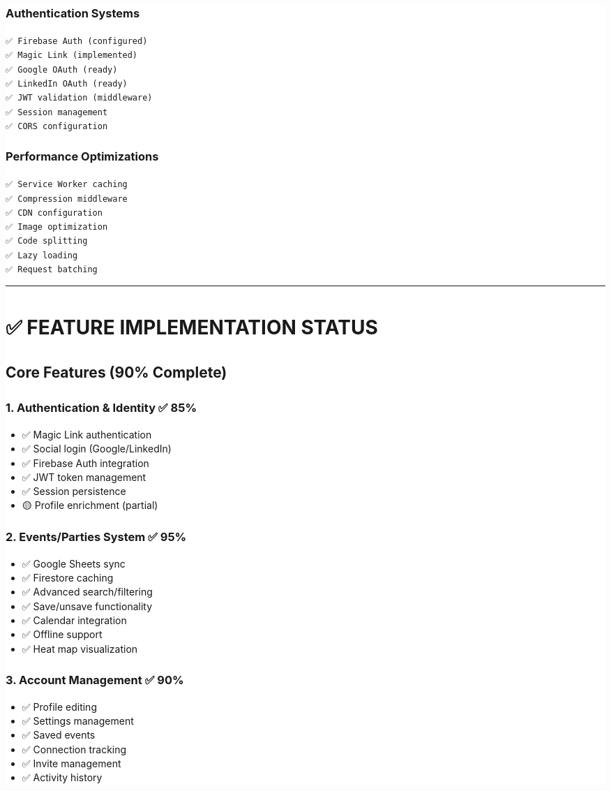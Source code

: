 ### Authentication Systems
```
✅ Firebase Auth (configured)
✅ Magic Link (implemented)
✅ Google OAuth (ready)
✅ LinkedIn OAuth (ready)
✅ JWT validation (middleware)
✅ Session management
✅ CORS configuration
```

### Performance Optimizations
```
✅ Service Worker caching
✅ Compression middleware
✅ CDN configuration
✅ Image optimization
✅ Code splitting
✅ Lazy loading
✅ Request batching
```

---

# ✅ FEATURE IMPLEMENTATION STATUS

## Core Features (90% Complete)

### 1. Authentication & Identity ✅ 85%
- ✅ Magic Link authentication
- ✅ Social login (Google/LinkedIn)
- ✅ Firebase Auth integration
- ✅ JWT token management
- ✅ Session persistence
- 🟡 Profile enrichment (partial)

### 2. Events/Parties System ✅ 95%
- ✅ Google Sheets sync
- ✅ Firestore caching
- ✅ Advanced search/filtering
- ✅ Save/unsave functionality
- ✅ Calendar integration
- ✅ Offline support
- ✅ Heat map visualization

### 3. Account Management ✅ 90%
- ✅ Profile editing
- ✅ Settings management
- ✅ Saved events
- ✅ Connection tracking
- ✅ Invite management
- ✅ Activity history
